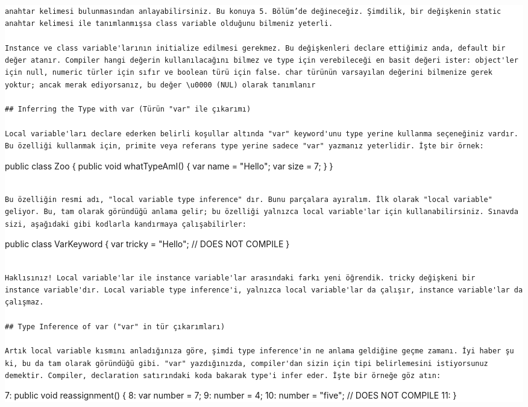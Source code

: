 ```
anahtar kelimesi bulunmasından anlayabilirsiniz. Bu konuya 5. Bölüm’de değineceğiz. Şimdilik, bir değişkenin static
anahtar kelimesi ile tanımlanmışsa class variable olduğunu bilmeniz yeterli.

Instance ve class variable'larının initialize edilmesi gerekmez. Bu değişkenleri declare ettiğimiz anda, default bir
değer atanır. Compiler hangi değerin kullanılacağını bilmez ve type için verebileceği en basit değeri ister: object'ler
için null, numeric türler için sıfır ve boolean türü için false. char türünün varsayılan değerini bilmenize gerek
yoktur; ancak merak ediyorsanız, bu değer \u0000 (NUL) olarak tanımlanır

## Inferring the Type with var (Türün "var" ile çıkarımı)

Local variable'ları declare ederken belirli koşullar altında "var" keyword'unu type yerine kullanma seçeneğiniz vardır.
Bu özelliği kullanmak için, primite veya referans type yerine sadece "var" yazmanız yeterlidir. İşte bir örnek:

```
public class Zoo {
    public void whatTypeAmI() {
        var name = "Hello";
        var size = 7;
    }
}
```

Bu özelliğin resmi adı, "local variable type inference" dır. Bunu parçalara ayıralım. İlk olarak "local variable"
geliyor. Bu, tam olarak göründüğü anlama gelir; bu özelliği yalnızca local variable'lar için kullanabilirsiniz. Sınavda
sizi, aşağıdaki gibi kodlarla kandırmaya çalışabilirler:

```
public class VarKeyword {
    var tricky = "Hello"; // DOES NOT COMPILE
}
```

Haklısınız! Local variable'lar ile instance variable'lar arasındaki farkı yeni öğrendik. tricky değişkeni bir
instance variable'dır. Local variable type inference'i, yalnızca local variable'lar da çalışır, instance variable'lar da
çalışmaz.

## Type Inference of var ("var" in tür çıkarımları)

Artık local variable kısmını anladığınıza göre, şimdi type inference'in ne anlama geldiğine geçme zamanı. İyi haber şu
ki, bu da tam olarak göründüğü gibi. "var" yazdığınızda, compiler'dan sizin için tipi belirlemesini istiyorsunuz
demektir. Compiler, declaration satırındaki koda bakarak type'i infer eder. İşte bir örneğe göz atın:

```
7: public void reassignment() {
8:      var number = 7;
9:      number = 4;
10:     number = "five"; // DOES NOT COMPILE
11: }
```

```